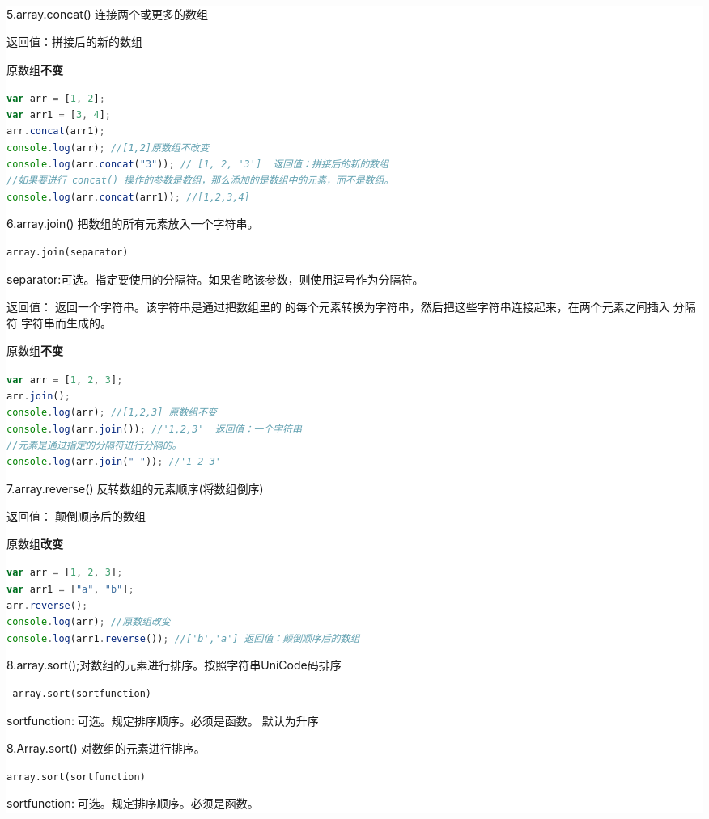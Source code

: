 5.array.concat()  连接两个或更多的数组

返回值：拼接后的新的数组

原数组**不变**

````javascript
var arr = [1, 2];
var arr1 = [3, 4];
arr.concat(arr1);
console.log(arr); //[1,2]原数组不改变
console.log(arr.concat("3")); // [1, 2, '3']  返回值：拼接后的新的数组
//如果要进行 concat() 操作的参数是数组，那么添加的是数组中的元素，而不是数组。
console.log(arr.concat(arr1)); //[1,2,3,4]
````

6.array.join()  把数组的所有元素放入一个字符串。

` array.join(separator) `

 separator:可选。指定要使用的分隔符。如果省略该参数，则使用逗号作为分隔符。 

返回值： 返回一个字符串。该字符串是通过把数组里的 的每个元素转换为字符串，然后把这些字符串连接起来，在两个元素之间插入 分隔符 字符串而生成的。 

原数组**不变**

````javascript
var arr = [1, 2, 3];
arr.join();
console.log(arr); //[1,2,3] 原数组不变
console.log(arr.join()); //'1,2,3'  返回值：一个字符串
//元素是通过指定的分隔符进行分隔的。
console.log(arr.join("-")); //'1-2-3'
````

7.array.reverse()  反转数组的元素顺序(将数组倒序)

返回值：  颠倒顺序后的数组 

原数组**改变**

````javascript
var arr = [1, 2, 3];
var arr1 = ["a", "b"];
arr.reverse();
console.log(arr); //原数组改变
console.log(arr1.reverse()); //['b','a'] 返回值：颠倒顺序后的数组
````

 8.array.sort();对数组的元素进行排序。按照字符串UniCode码排序

` array.sort(sortfunction)`

sortfunction: 可选。规定排序顺序。必须是函数。  默认为升序

8.Array.sort()   对数组的元素进行排序。 

` array.sort(sortfunction) `

sortfunction: 可选。规定排序顺序。必须是函数。 
